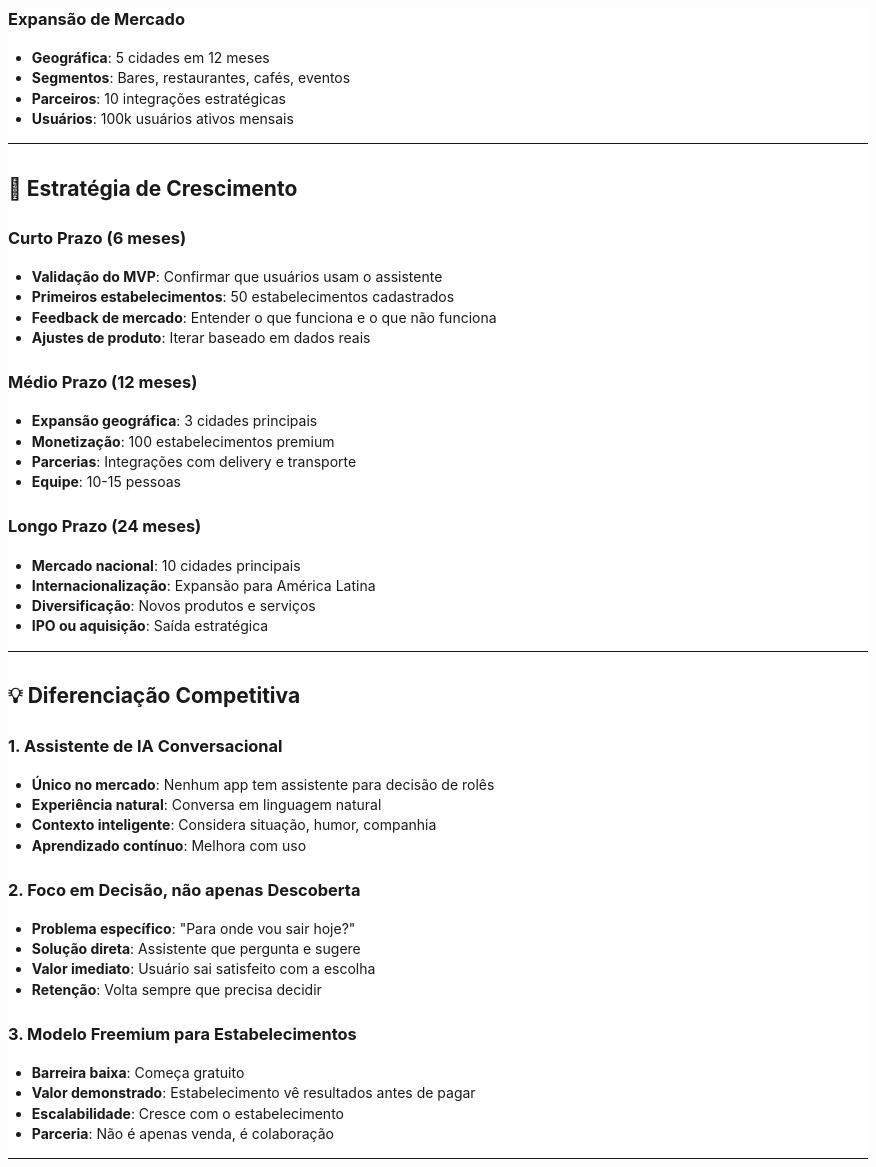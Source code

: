 ### **Expansão de Mercado**
- **Geográfica**: 5 cidades em 12 meses
- **Segmentos**: Bares, restaurantes, cafés, eventos
- **Parceiros**: 10 integrações estratégicas
- **Usuários**: 100k usuários ativos mensais

---

## 🚀 **Estratégia de Crescimento**

### **Curto Prazo (6 meses)**
- **Validação do MVP**: Confirmar que usuários usam o assistente
- **Primeiros estabelecimentos**: 50 estabelecimentos cadastrados
- **Feedback de mercado**: Entender o que funciona e o que não funciona
- **Ajustes de produto**: Iterar baseado em dados reais

### **Médio Prazo (12 meses)**
- **Expansão geográfica**: 3 cidades principais
- **Monetização**: 100 estabelecimentos premium
- **Parcerias**: Integrações com delivery e transporte
- **Equipe**: 10-15 pessoas

### **Longo Prazo (24 meses)**
- **Mercado nacional**: 10 cidades principais
- **Internacionalização**: Expansão para América Latina
- **Diversificação**: Novos produtos e serviços
- **IPO ou aquisição**: Saída estratégica

---

## 💡 **Diferenciação Competitiva**

### **1. Assistente de IA Conversacional**
- **Único no mercado**: Nenhum app tem assistente para decisão de rolês
- **Experiência natural**: Conversa em linguagem natural
- **Contexto inteligente**: Considera situação, humor, companhia
- **Aprendizado contínuo**: Melhora com uso

### **2. Foco em Decisão, não apenas Descoberta**
- **Problema específico**: "Para onde vou sair hoje?"
- **Solução direta**: Assistente que pergunta e sugere
- **Valor imediato**: Usuário sai satisfeito com a escolha
- **Retenção**: Volta sempre que precisa decidir

### **3. Modelo Freemium para Estabelecimentos**
- **Barreira baixa**: Começa gratuito
- **Valor demonstrado**: Estabelecimento vê resultados antes de pagar
- **Escalabilidade**: Cresce com o estabelecimento
- **Parceria**: Não é apenas venda, é colaboração

---